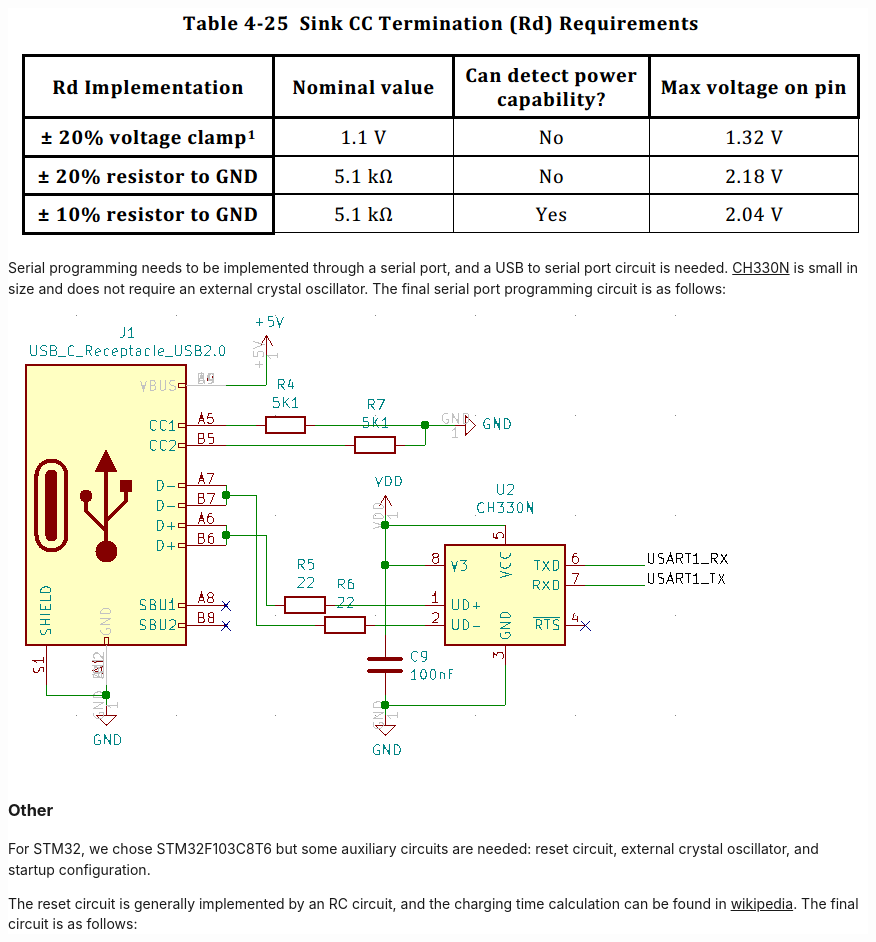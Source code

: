 ![type-c Rd requirement](type-c_Rd_requirement.png)

Serial programming needs to be implemented through a serial port, and a USB to serial port circuit is needed. [CH330N](https://datasheet.lcsc.com/szlcsc/Jiangsu-Qin-Heng-CH330N_C108996.pdf) is small in size and does not require an external crystal oscillator. The final serial port programming circuit is as follows:

![serial programming circuit](serial-programming-circuit.png)


### Other

For STM32, we chose STM32F103C8T6 but some auxiliary circuits are needed: reset circuit, external crystal oscillator, and startup configuration.

The reset circuit is generally implemented by an RC circuit, and the charging time calculation can be found in [wikipedia](https://en.wikipedia.org/wiki/RC_time_constant). The final circuit is as follows:
